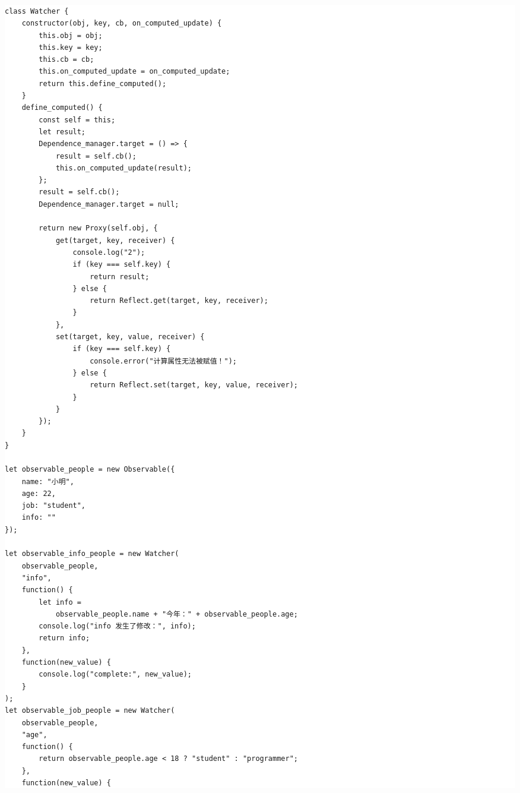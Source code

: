     class Watcher {
        constructor(obj, key, cb, on_computed_update) {
            this.obj = obj;
            this.key = key;
            this.cb = cb;
            this.on_computed_update = on_computed_update;
            return this.define_computed();
        }
        define_computed() {
            const self = this;
            let result;
            Dependence_manager.target = () => {
                result = self.cb();
                this.on_computed_update(result);
            };
            result = self.cb();
            Dependence_manager.target = null;

            return new Proxy(self.obj, {
                get(target, key, receiver) {
                    console.log("2");
                    if (key === self.key) {
                        return result;
                    } else {
                        return Reflect.get(target, key, receiver);
                    }
                },
                set(target, key, value, receiver) {
                    if (key === self.key) {
                        console.error("计算属性无法被赋值！");
                    } else {
                        return Reflect.set(target, key, value, receiver);
                    }
                }
            });
        }
    }

    let observable_people = new Observable({
        name: "小明",
        age: 22,
        job: "student",
        info: ""
    });

    let observable_info_people = new Watcher(
        observable_people,
        "info",
        function() {
            let info =
                observable_people.name + "今年：" + observable_people.age;
            console.log("info 发生了修改：", info);
            return info;
        },
        function(new_value) {
            console.log("complete:", new_value);
        }
    );
    let observable_job_people = new Watcher(
        observable_people,
        "age",
        function() {
            return observable_people.age < 18 ? "student" : "programmer";
        },
        function(new_value) {